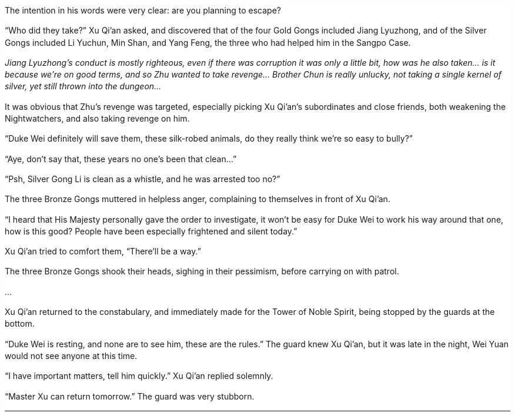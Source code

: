 The intention in his words were very clear: are you planning to escape?

“Who did they take?” Xu Qi’an asked, and discovered that of the four Gold Gongs included Jiang Lyuzhong, and of the Silver Gongs included Li Yuchun, Min Shan, and Yang Feng, the three who had helped him in the Sangpo Case.

*Jiang Lyuzhong’s conduct is mostly righteous, even if there was corruption it was only a little bit, how was he also taken… is it because we’re on good terms, and so Zhu wanted to take revenge… Brother Chun is really unlucky, not taking a single kernel of silver, yet still thrown into the dungeon…*

It was obvious that Zhu’s revenge was targeted, especially picking Xu Qi’an’s subordinates and close friends, both weakening the Nightwatchers, and also taking revenge on him.

“Duke Wei definitely will save them, these silk-robed animals, do they really think we’re so easy to bully?”

“Aye, don’t say that, these years no one’s been that clean…”

“Psh, Silver Gong Li is clean as a whistle, and he was arrested too no?”

The three Bronze Gongs muttered in helpless anger, complaining to themselves in front of Xu Qi’an.

“I heard that His Majesty personally gave the order to investigate, it won’t be easy for Duke Wei to work his way around that one, how is this good? People have been especially frightened and silent today.”

Xu Qi’an tried to comfort them, “There’ll be a way.”

The three Bronze Gongs shook their heads, sighing in their pessimism, before carrying on with patrol.

…

Xu Qi’an returned  to the constabulary, and immediately made for the Tower of Noble Spirit, being stopped by the guards at the bottom.

“Duke Wei is resting, and none are to see him, these are the rules.” The guard knew Xu Qi’an, but it was late in the night, Wei Yuan would not see anyone at this time.

“I have important matters, tell him quickly.” Xu Qi’an replied solemnly.

“Master Xu can return tomorrow.” The guard was very stubborn.

---

[^1]: Gui, part of the ten heavenly stems, both an ordinal system and also has more superstitious meanings in traditional chinese beliefs.    

    